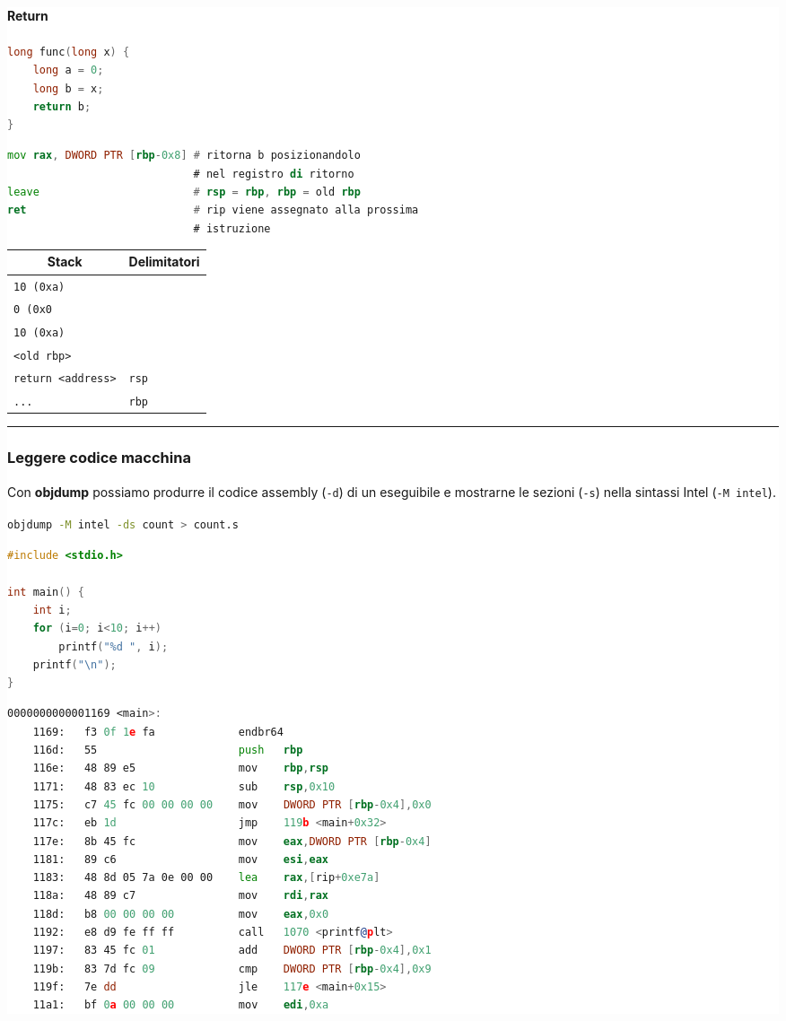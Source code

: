 #### Return
```c
long func(long x) {
	long a = 0;
	long b = x;
	return b;
}
```
```asm
mov rax, DWORD PTR [rbp-0x8] # ritorna b posizionandolo
							 # nel registro di ritorno
leave                        # rsp = rbp, rbp = old rbp
ret                          # rip viene assegnato alla prossima
							 # istruzione
```

| **Stack**          | **Delimitatori** |
| ------------------ | ---------------- |
| `10 (0xa)`         |                  |
| `0 (0x0`           |                  |
| `10 (0xa)`         |                  |
| `<old rbp>`        |                  |
| `return <address>` | `rsp`            |
| `...`              | `rbp`            |

---
### Leggere codice macchina
Con **objdump** possiamo produrre il codice assembly (`-d`) di un eseguibile e mostrarne le sezioni (`-s`) nella sintassi Intel (`-M intel`).

```bash
objdump -M intel -ds count > count.s
```

```c
#include <stdio.h>

int main() {
    int i;
    for (i=0; i<10; i++)
        printf("%d ", i);
    printf("\n");
}
```
```asm
0000000000001169 <main>:
    1169:	f3 0f 1e fa          	endbr64 
    116d:	55                   	push   rbp
    116e:	48 89 e5             	mov    rbp,rsp
    1171:	48 83 ec 10          	sub    rsp,0x10
    1175:	c7 45 fc 00 00 00 00 	mov    DWORD PTR [rbp-0x4],0x0
    117c:	eb 1d                	jmp    119b <main+0x32>
    117e:	8b 45 fc             	mov    eax,DWORD PTR [rbp-0x4]
    1181:	89 c6                	mov    esi,eax
    1183:	48 8d 05 7a 0e 00 00 	lea    rax,[rip+0xe7a]
    118a:	48 89 c7             	mov    rdi,rax
    118d:	b8 00 00 00 00       	mov    eax,0x0
    1192:	e8 d9 fe ff ff       	call   1070 <printf@plt>
    1197:	83 45 fc 01          	add    DWORD PTR [rbp-0x4],0x1
    119b:	83 7d fc 09          	cmp    DWORD PTR [rbp-0x4],0x9
    119f:	7e dd                	jle    117e <main+0x15>
    11a1:	bf 0a 00 00 00       	mov    edi,0xa
```